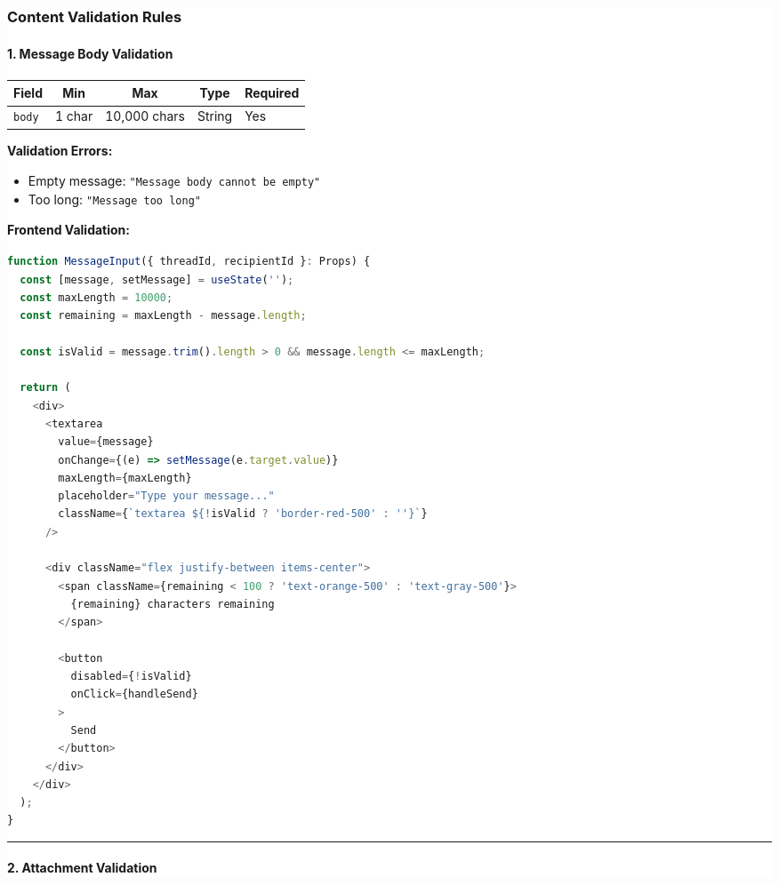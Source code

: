 
### Content Validation Rules

#### 1. Message Body Validation

| Field | Min | Max | Type | Required |
|-------|-----|-----|------|----------|
| `body` | 1 char | 10,000 chars | String | Yes |

**Validation Errors:**
- Empty message: `"Message body cannot be empty"`
- Too long: `"Message too long"`

**Frontend Validation:**
```typescript
function MessageInput({ threadId, recipientId }: Props) {
  const [message, setMessage] = useState('');
  const maxLength = 10000;
  const remaining = maxLength - message.length;
  
  const isValid = message.trim().length > 0 && message.length <= maxLength;
  
  return (
    <div>
      <textarea
        value={message}
        onChange={(e) => setMessage(e.target.value)}
        maxLength={maxLength}
        placeholder="Type your message..."
        className={`textarea ${!isValid ? 'border-red-500' : ''}`}
      />
      
      <div className="flex justify-between items-center">
        <span className={remaining < 100 ? 'text-orange-500' : 'text-gray-500'}>
          {remaining} characters remaining
        </span>
        
        <button 
          disabled={!isValid}
          onClick={handleSend}
        >
          Send
        </button>
      </div>
    </div>
  );
}
```

---

#### 2. Attachment Validation
